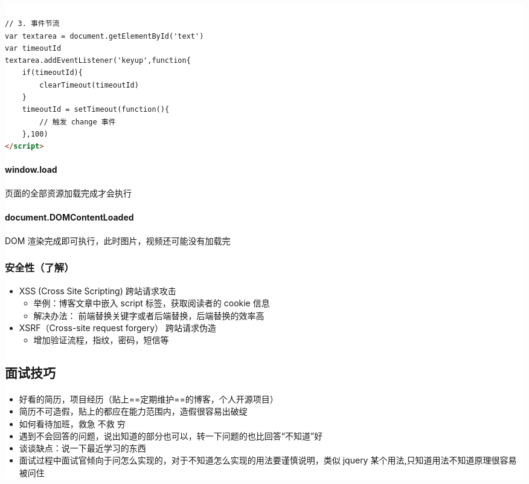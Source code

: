 ```html

// 3. 事件节流
var textarea = document.getElementById('text')
var timeoutId
textarea.addEventListener('keyup',function{
    if(timeoutId){
        clearTimeout(timeoutId)
    }
    timeoutId = setTimeout(function(){
        // 触发 change 事件
    },100)
</script>

```


#### window.load

页面的全部资源加载完成才会执行

#### document.DOMContentLoaded
DOM 渲染完成即可执行，此时图片，视频还可能没有加载完

### 安全性（了解）

- XSS (Cross Site Scripting) 跨站请求攻击
    - 举例：博客文章中嵌入 script 标签，获取阅读者的 cookie 信息
    - 解决办法： 前端替换关键字或者后端替换，后端替换的效率高
- XSRF（Cross-site request forgery） 跨站请求伪造
    - 增加验证流程，指纹，密码，短信等

## 面试技巧

- 好看的简历，项目经历（贴上==定期维护==的博客，个人开源项目）
- 简历不可造假，贴上的都应在能力范围内，造假很容易出破绽
- 如何看待加班，救急 不救 穷
- 遇到不会回答的问题，说出知道的部分也可以，转一下问题的也比回答“不知道”好
- 谈谈缺点：说一下最近学习的东西
- 面试过程中面试官倾向于问怎么实现的，对于不知道怎么实现的用法要谨慎说明，类似 jquery 某个用法,只知道用法不知道原理很容易被问住